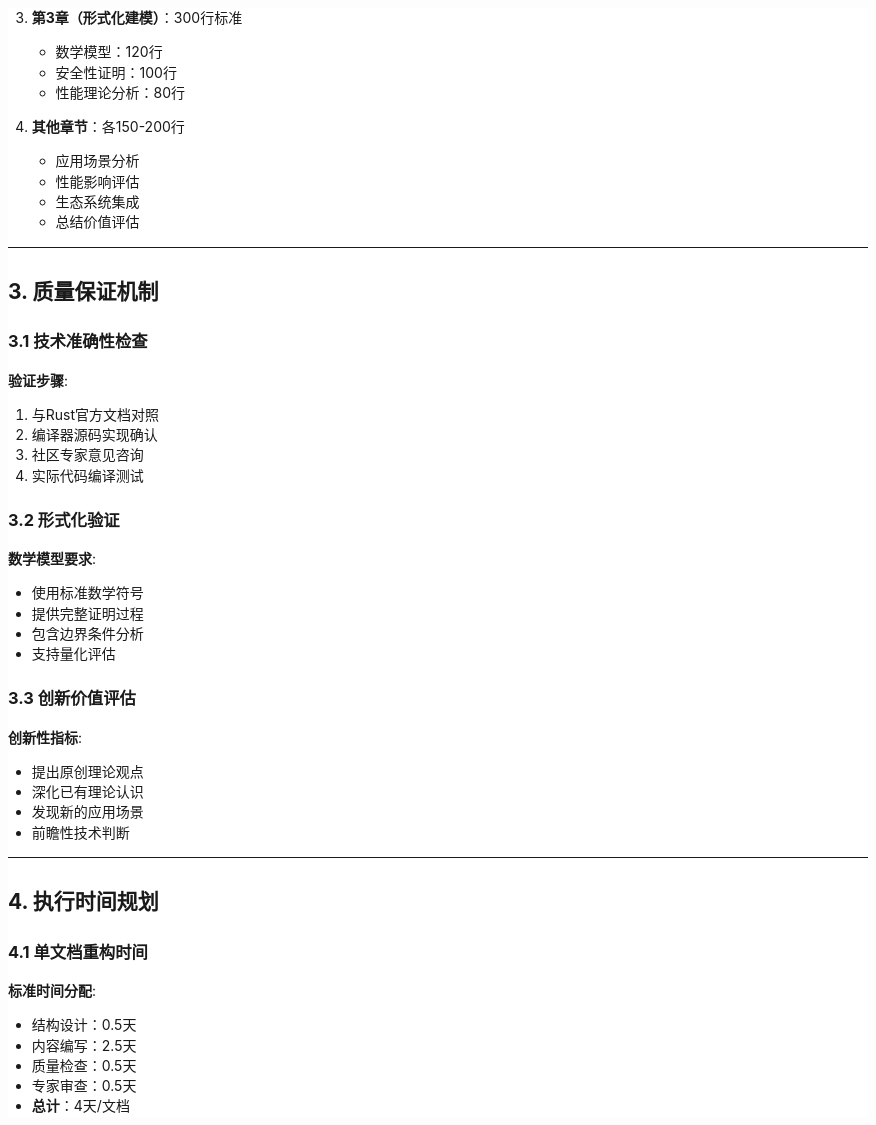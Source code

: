 3. **第3章（形式化建模）**：300行标准
   - 数学模型：120行
   - 安全性证明：100行
   - 性能理论分析：80行

4. **其他章节**：各150-200行
   - 应用场景分析
   - 性能影响评估
   - 生态系统集成
   - 总结价值评估

---

## 3. 质量保证机制

### 3.1 技术准确性检查

**验证步骤**:

1. 与Rust官方文档对照
2. 编译器源码实现确认
3. 社区专家意见咨询
4. 实际代码编译测试

### 3.2 形式化验证

**数学模型要求**:

- 使用标准数学符号
- 提供完整证明过程
- 包含边界条件分析
- 支持量化评估

### 3.3 创新价值评估

**创新性指标**:

- 提出原创理论观点
- 深化已有理论认识
- 发现新的应用场景
- 前瞻性技术判断

---

## 4. 执行时间规划

### 4.1 单文档重构时间

**标准时间分配**:

- 结构设计：0.5天
- 内容编写：2.5天
- 质量检查：0.5天
- 专家审查：0.5天
- **总计**：4天/文档
